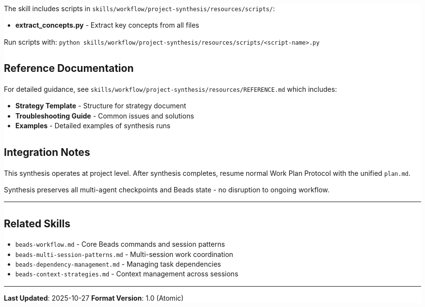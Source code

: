The skill includes scripts in `skills/workflow/project-synthesis/resources/scripts/`:

- **extract_concepts.py** - Extract key concepts from all files

Run scripts with: `python skills/workflow/project-synthesis/resources/scripts/<script-name>.py`

## Reference Documentation

For detailed guidance, see `skills/workflow/project-synthesis/resources/REFERENCE.md` which includes:

- **Strategy Template** - Structure for strategy document
- **Troubleshooting Guide** - Common issues and solutions
- **Examples** - Detailed examples of synthesis runs

## Integration Notes

This synthesis operates at project level. After synthesis completes, resume normal Work Plan Protocol with the unified `plan.md`.

Synthesis preserves all multi-agent checkpoints and Beads state - no disruption to ongoing workflow.

---

## Related Skills

- `beads-workflow.md` - Core Beads commands and session patterns
- `beads-multi-session-patterns.md` - Multi-session work coordination
- `beads-dependency-management.md` - Managing task dependencies
- `beads-context-strategies.md` - Context management across sessions

---

**Last Updated**: 2025-10-27
**Format Version**: 1.0 (Atomic)
